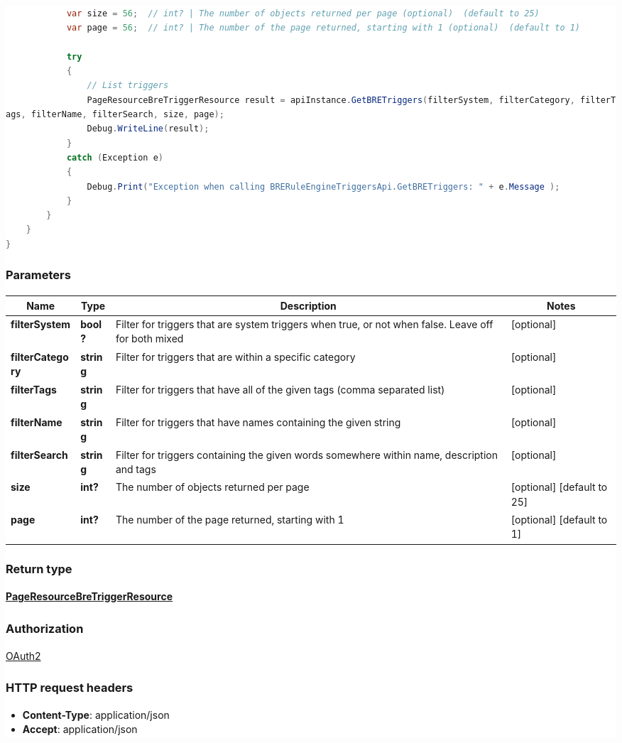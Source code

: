 ```csharp
            var size = 56;  // int? | The number of objects returned per page (optional)  (default to 25)
            var page = 56;  // int? | The number of the page returned, starting with 1 (optional)  (default to 1)

            try
            {
                // List triggers
                PageResourceBreTriggerResource result = apiInstance.GetBRETriggers(filterSystem, filterCategory, filterTags, filterName, filterSearch, size, page);
                Debug.WriteLine(result);
            }
            catch (Exception e)
            {
                Debug.Print("Exception when calling BRERuleEngineTriggersApi.GetBRETriggers: " + e.Message );
            }
        }
    }
}
```

### Parameters

Name | Type | Description  | Notes
------------- | ------------- | ------------- | -------------
 **filterSystem** | **bool?**| Filter for triggers that are system triggers when true, or not when false. Leave off for both mixed | [optional] 
 **filterCategory** | **string**| Filter for triggers that are within a specific category | [optional] 
 **filterTags** | **string**| Filter for triggers that have all of the given tags (comma separated list) | [optional] 
 **filterName** | **string**| Filter for triggers that have names containing the given string | [optional] 
 **filterSearch** | **string**| Filter for triggers containing the given words somewhere within name, description and tags | [optional] 
 **size** | **int?**| The number of objects returned per page | [optional] [default to 25]
 **page** | **int?**| The number of the page returned, starting with 1 | [optional] [default to 1]

### Return type

[**PageResourceBreTriggerResource**](PageResourceBreTriggerResource.md)

### Authorization

[OAuth2](../README.md#OAuth2)

### HTTP request headers

 - **Content-Type**: application/json
 - **Accept**: application/json
